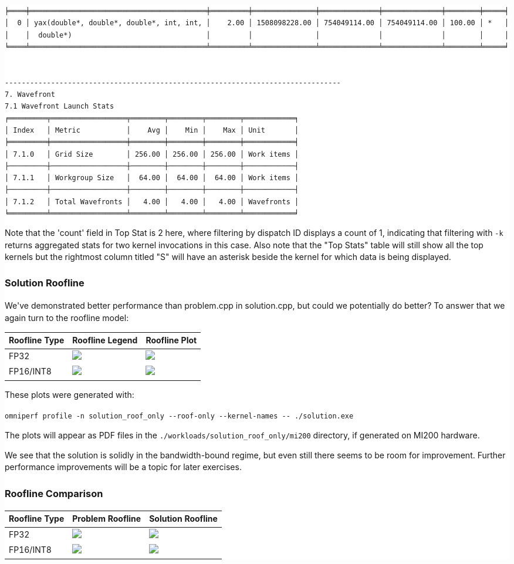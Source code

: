 ```
╞════╪══════════════════════════════════════════╪═════════╪═══════════════╪══════════════╪══════════════╪════════╪═════╡
│  0 │ yax(double*, double*, double*, int, int, │    2.00 │ 1508098228.00 │ 754049114.00 │ 754049114.00 │ 100.00 │ *   │
│    │  double*)                                │         │               │              │              │        │     │
╘════╧══════════════════════════════════════════╧═════════╧═══════════════╧══════════════╧══════════════╧════════╧═════╛


--------------------------------------------------------------------------------
7. Wavefront
7.1 Wavefront Launch Stats
╒═════════╤══════════════════╤════════╤════════╤════════╤════════════╕
│ Index   │ Metric           │    Avg │    Min │    Max │ Unit       │
╞═════════╪══════════════════╪════════╪════════╪════════╪════════════╡
│ 7.1.0   │ Grid Size        │ 256.00 │ 256.00 │ 256.00 │ Work items │
├─────────┼──────────────────┼────────┼────────┼────────┼────────────┤
│ 7.1.1   │ Workgroup Size   │  64.00 │  64.00 │  64.00 │ Work items │
├─────────┼──────────────────┼────────┼────────┼────────┼────────────┤
│ 7.1.2   │ Total Wavefronts │   4.00 │   4.00 │   4.00 │ Wavefronts │
╘═════════╧══════════════════╧════════╧════════╧════════╧════════════╛
```
Note that the 'count' field in Top Stat is 2 here, where filtering by dispatch ID displays a count of 1, indicating that filtering with `-k` returns aggregated stats for two kernel invocations in this case.
Also note that the "Top Stats" table will still show all the top kernels but the rightmost column titled "S" will have an asterisk beside the kernel for which data is being displayed.

### Solution Roofline
We've demonstrated better performance than problem.cpp in solution.cpp, but could we potentially do better?
To answer that we again turn to the roofline model:

| Roofline Type | Roofline Legend                                    | Roofline Plot                                        |
|---------------|----------------------------------------------------|------------------------------------------------------|
|FP32           |<img src="exercise1_problem_kernelName_legend.png"/>|<img src="exercise1_solution_roofline_fp32.png"/>      |
|FP16/INT8      |<img src="exercise1_problem_kernelName_legend.png"/>|<img src="exercise1_solution_roofline_int8_fp16.png"/> |

These plots were generated with:

```
omniperf profile -n solution_roof_only --roof-only --kernel-names -- ./solution.exe
```
The plots will appear as PDF files in the `./workloads/solution_roof_only/mi200` directory, if generated on MI200 hardware.

We see that the solution is solidly in the bandwidth-bound regime, but even still there seems to be room for improvement. Further performance improvements will be a topic for later exercises.

### Roofline Comparison
| Roofline Type | Problem Roofline                                     | Solution Roofline                                      |
|---------------|------------------------------------------------------|--------------------------------------------------------|
| FP32          | <img src="exercise1_problem_roofline_fp32.png"/>     | <img src="exercise1_solution_roofline_fp32.png"/>      |
| FP16/INT8     | <img src="exercise1_problem_roofline_int8_fp16.png"/>| <img src="exercise1_solution_roofline_int8_fp16.png"/> |
